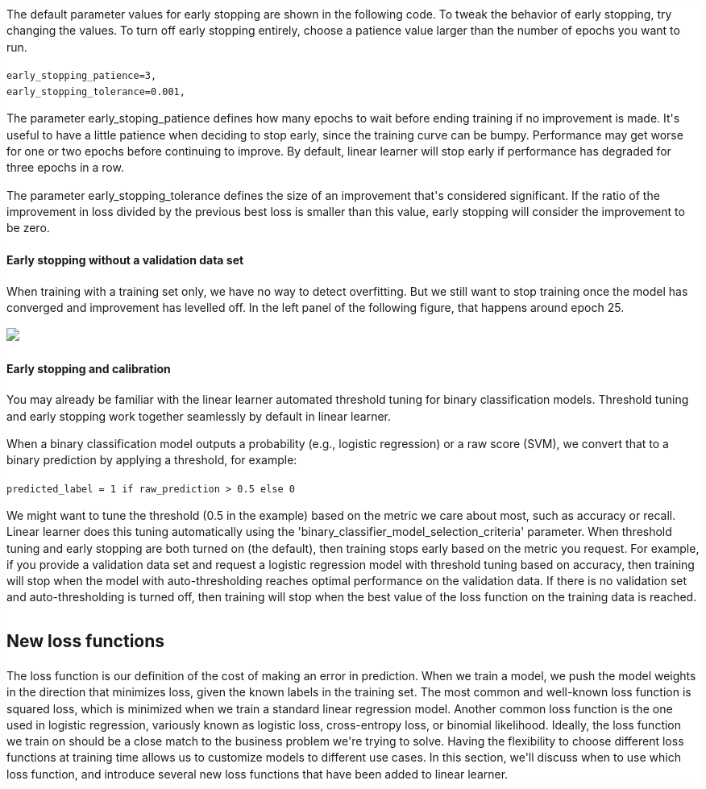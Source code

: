 The default parameter values for early stopping are shown in the following code.  To tweak the behavior of early stopping, try changing the values.  To turn off early stopping entirely, choose a patience value larger than the number of epochs you want to run.


    early_stopping_patience=3,
    early_stopping_tolerance=0.001,
    
The parameter early_stoping_patience defines how many epochs to wait before ending training if no improvement is made.  It's useful to have a little patience when deciding to stop early, since the training curve can be bumpy.  Performance may get worse for one or two epochs before continuing to improve.  By default, linear learner will stop early if performance has degraded for three epochs in a row.

The parameter early_stopping_tolerance defines the size of an improvement that's considered significant.  If the ratio of the improvement in loss divided by the previous best loss is smaller than this value, early stopping will consider the improvement to be zero.

#### Early stopping without a validation data set

When training with a training set only, we have no way to detect overfitting.  But we still want to stop training once the model has converged and improvement has levelled off.  In the left panel of the following figure, that happens around epoch 25.

<img src="images/early_stop.png">

#### Early stopping and calibration
You may already be familiar with the linear learner automated threshold tuning for binary classification models.  Threshold tuning and early stopping work together seamlessly by default in linear learner.  

When a binary classification model outputs a probability (e.g., logistic regression) or a raw score (SVM), we convert that to a binary prediction by applying a threshold, for example:

    predicted_label = 1 if raw_prediction > 0.5 else 0
    
We might want to tune the threshold (0.5 in the example) based on the metric we care about most, such as accuracy or recall.  Linear learner does this tuning automatically using the 'binary_classifier_model_selection_criteria' parameter.  When threshold tuning and early stopping are both turned on (the default), then training stops early based on the metric you request.  For example, if you provide a validation data set and request a logistic regression model with threshold tuning based on accuracy, then training will stop when the model with auto-thresholding reaches optimal performance on the validation data.  If there is no validation set and auto-thresholding is turned off, then training will stop when the best value of the loss function on the training data is reached.


## New loss functions

The loss function is our definition of the cost of making an error in prediction.  When we train a model, we push the model weights in the direction that minimizes loss, given the known labels in the training set.  The most common and well-known loss function is squared loss, which is minimized when we train a standard linear regression model.  Another common loss function is the one used in logistic regression, variously known as logistic loss, cross-entropy loss, or binomial likelihood.  Ideally, the loss function we train on should be a close match to the business problem we're trying to solve.  Having the flexibility to choose different loss functions at training time allows us to customize models to different use cases.  In this section, we'll discuss when to use which loss function, and introduce several new loss functions that have been added to linear learner.
